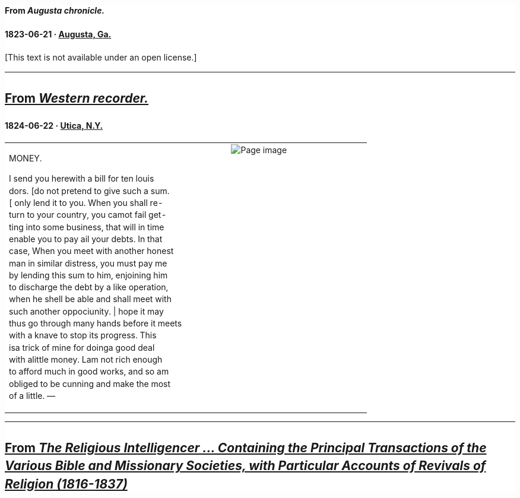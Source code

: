 #### From _Augusta chronicle._

#### 1823-06-21 &middot; [Augusta, Ga.](http://dbpedia.org/resource/Augusta%2C_Georgia)

[This text is not available under an open license.]

---

## [From _Western recorder._](https://archive.org/details/sim_western-recorder_1824-06-22_1_13/page/n3/mode/1up?view=theater)

#### 1824-06-22 &middot; [Utica, N.Y.](http://dbpedia.org/resource/Utica%2C_New_York)

<table style="width: 100%;"><tr><td style="width: 50%">

  
MONEY.  
  
I send you herewith a bill for ten louis  
dors. [do not pretend to give such a sum.  
[ only lend it to you. When you shall re-  
turn to your country, you camot fail get-  
ting into some business, that will in time  
enable you to pay ail your debts. In that  
case, When you meet with another honest  
man in similar distress, you must pay me  
by lending this sum to him, enjoining him  
to discharge the debt by a like operation,  
when he shell be able and shall meet with  
such another oppociunity. | hope it may  
thus go through many hands before it meets  
with a knave to stop its progress. This  
isa trick of mine for doinga good deal  
with alittle money. Lam not rich enough  
to afford much in good works, and so am  
obliged to be cunning and make the most  
of a little. —
</td><td style="width: 50%; max-height: 75%; margin: auto; display: block;">
<img alt="Page image" src="https://iiif.archive.org/image/iiif/2/sim_western-recorder_1824-06-22_1_13%2Fsim_western-recorder_1824-06-22_1_13_jp2.zip%2Fsim_western-recorder_1824-06-22_1_13_jp2%2Fsim_western-recorder_1824-06-22_1_13_0003.jp2/pct:65.13304194463615,15.020703933747413,15.412928456406718,11.718426501035196/,600/0/default.jpg"/>
</td>
</tr></table>

---

## [From _The Religious Intelligencer ... Containing the Principal Transactions of the Various Bible and Missionary Societies, with Particular Accounts of Revivals of Religion (1816-1837)_](https://archive.org/details/sim_religious-intelligencer_1824-07-03_9_5/page/n15/mode/1up?view=theater)

